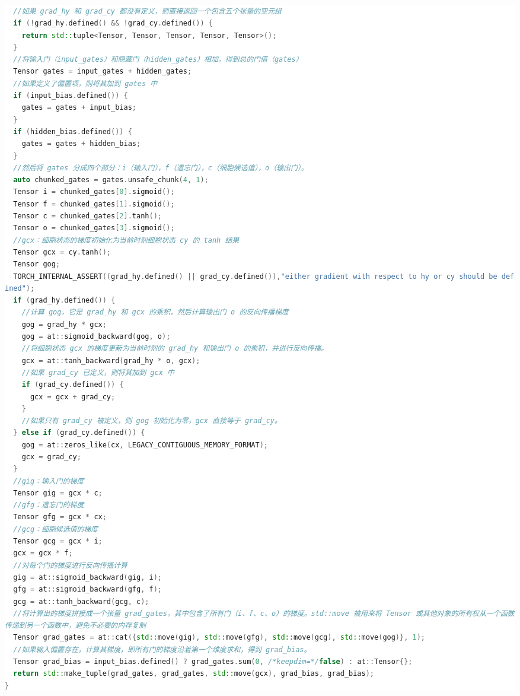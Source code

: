 ```c++
  //如果 grad_hy 和 grad_cy 都没有定义，则直接返回一个包含五个张量的空元组
  if (!grad_hy.defined() && !grad_cy.defined()) {
    return std::tuple<Tensor, Tensor, Tensor, Tensor, Tensor>();
  }
  //将输入门（input_gates）和隐藏门（hidden_gates）相加，得到总的门值（gates）
  Tensor gates = input_gates + hidden_gates;
  //如果定义了偏置项，则将其加到 gates 中
  if (input_bias.defined()) {
    gates = gates + input_bias;
  }
  if (hidden_bias.defined()) {
    gates = gates + hidden_bias;
  }
  //然后将 gates 分成四个部分：i（输入门），f（遗忘门），c（细胞候选值），o（输出门）。
  auto chunked_gates = gates.unsafe_chunk(4, 1);
  Tensor i = chunked_gates[0].sigmoid();
  Tensor f = chunked_gates[1].sigmoid();
  Tensor c = chunked_gates[2].tanh();
  Tensor o = chunked_gates[3].sigmoid();
  //gcx：细胞状态的梯度初始化为当前时刻细胞状态 cy 的 tanh 结果
  Tensor gcx = cy.tanh();
  Tensor gog;
  TORCH_INTERNAL_ASSERT((grad_hy.defined() || grad_cy.defined()),"either gradient with respect to hy or cy should be defined");
  if (grad_hy.defined()) {
    //计算 gog，它是 grad_hy 和 gcx 的乘积，然后计算输出门 o 的反向传播梯度
    gog = grad_hy * gcx;
    gog = at::sigmoid_backward(gog, o);
    //将细胞状态 gcx 的梯度更新为当前时刻的 grad_hy 和输出门 o 的乘积，并进行反向传播。
    gcx = at::tanh_backward(grad_hy * o, gcx);
    //如果 grad_cy 已定义，则将其加到 gcx 中
    if (grad_cy.defined()) {
      gcx = gcx + grad_cy;
    }
    //如果只有 grad_cy 被定义，则 gog 初始化为零，gcx 直接等于 grad_cy。
  } else if (grad_cy.defined()) {
    gog = at::zeros_like(cx, LEGACY_CONTIGUOUS_MEMORY_FORMAT);
    gcx = grad_cy;
  }
  //gig：输入门的梯度
  Tensor gig = gcx * c;
  //gfg：遗忘门的梯度
  Tensor gfg = gcx * cx;
  //gcg：细胞候选值的梯度
  Tensor gcg = gcx * i;
  gcx = gcx * f;
  //对每个门的梯度进行反向传播计算
  gig = at::sigmoid_backward(gig, i);
  gfg = at::sigmoid_backward(gfg, f);
  gcg = at::tanh_backward(gcg, c);
  //将计算出的梯度拼接成一个张量 grad_gates，其中包含了所有门（i、f、c、o）的梯度。std::move 被用来将 Tensor 或其他对象的所有权从一个函数传递到另一个函数中，避免不必要的内存复制
  Tensor grad_gates = at::cat({std::move(gig), std::move(gfg), std::move(gcg), std::move(gog)}, 1);
  //如果输入偏置存在，计算其梯度，即所有门的梯度沿着第一个维度求和，得到 grad_bias。
  Tensor grad_bias = input_bias.defined() ? grad_gates.sum(0, /*keepdim=*/false) : at::Tensor{};
  return std::make_tuple(grad_gates, grad_gates, std::move(gcx), grad_bias, grad_bias);
}
```
